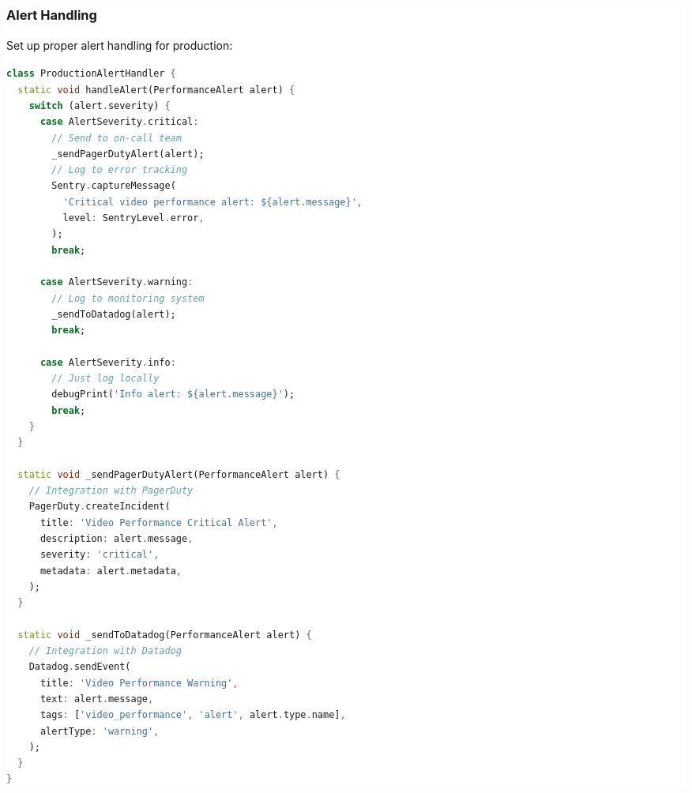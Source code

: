 ### Alert Handling

Set up proper alert handling for production:

```dart
class ProductionAlertHandler {
  static void handleAlert(PerformanceAlert alert) {
    switch (alert.severity) {
      case AlertSeverity.critical:
        // Send to on-call team
        _sendPagerDutyAlert(alert);
        // Log to error tracking
        Sentry.captureMessage(
          'Critical video performance alert: ${alert.message}',
          level: SentryLevel.error,
        );
        break;
        
      case AlertSeverity.warning:
        // Log to monitoring system
        _sendToDatadog(alert);
        break;
        
      case AlertSeverity.info:
        // Just log locally
        debugPrint('Info alert: ${alert.message}');
        break;
    }
  }
  
  static void _sendPagerDutyAlert(PerformanceAlert alert) {
    // Integration with PagerDuty
    PagerDuty.createIncident(
      title: 'Video Performance Critical Alert',
      description: alert.message,
      severity: 'critical',
      metadata: alert.metadata,
    );
  }
  
  static void _sendToDatadog(PerformanceAlert alert) {
    // Integration with Datadog
    Datadog.sendEvent(
      title: 'Video Performance Warning',
      text: alert.message,
      tags: ['video_performance', 'alert', alert.type.name],
      alertType: 'warning',
    );
  }
}
```
